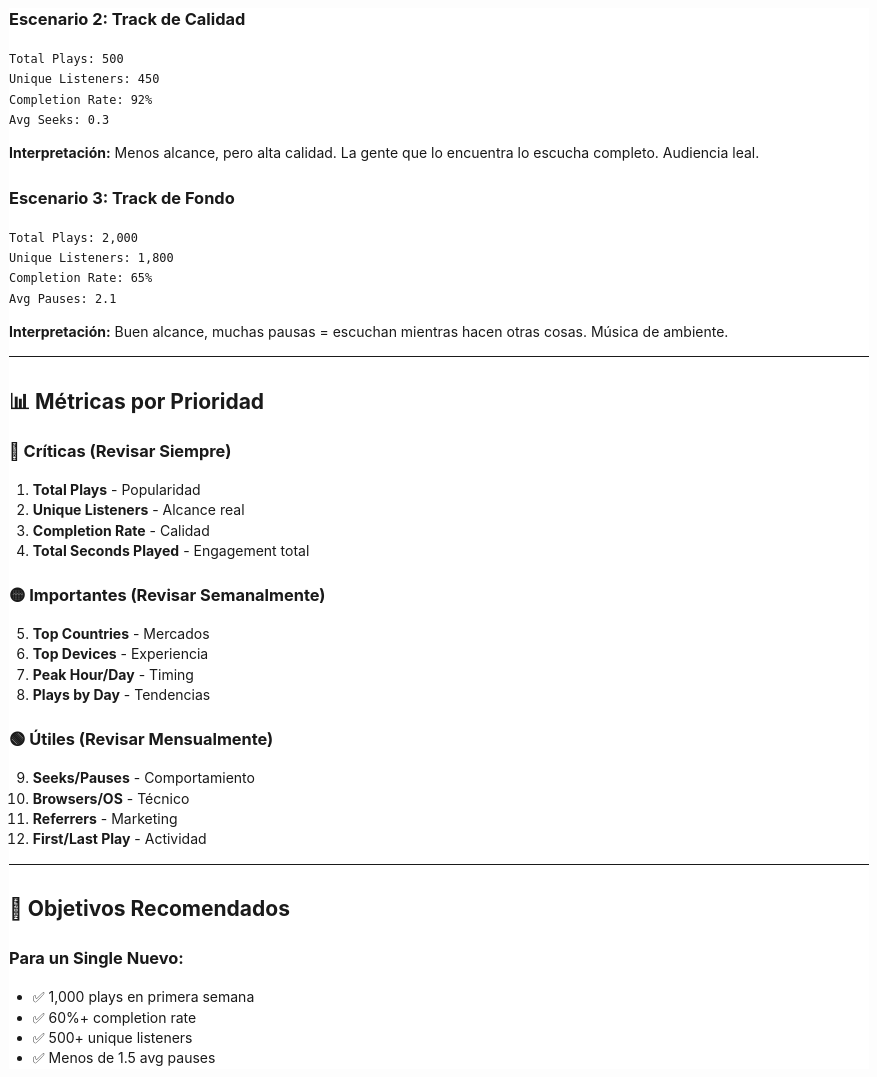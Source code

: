 ### Escenario 2: Track de Calidad
```
Total Plays: 500
Unique Listeners: 450
Completion Rate: 92%
Avg Seeks: 0.3
```
**Interpretación:** Menos alcance, pero alta calidad. La gente que lo encuentra lo escucha completo. Audiencia leal.

### Escenario 3: Track de Fondo
```
Total Plays: 2,000
Unique Listeners: 1,800
Completion Rate: 65%
Avg Pauses: 2.1
```
**Interpretación:** Buen alcance, muchas pausas = escuchan mientras hacen otras cosas. Música de ambiente.

---

## 📊 Métricas por Prioridad

### 🔴 Críticas (Revisar Siempre)
1. **Total Plays** - Popularidad
2. **Unique Listeners** - Alcance real
3. **Completion Rate** - Calidad
4. **Total Seconds Played** - Engagement total

### 🟡 Importantes (Revisar Semanalmente)
5. **Top Countries** - Mercados
6. **Top Devices** - Experiencia
7. **Peak Hour/Day** - Timing
8. **Plays by Day** - Tendencias

### 🟢 Útiles (Revisar Mensualmente)
9. **Seeks/Pauses** - Comportamiento
10. **Browsers/OS** - Técnico
11. **Referrers** - Marketing
12. **First/Last Play** - Actividad

---

## 🎯 Objetivos Recomendados

### Para un Single Nuevo:
- ✅ 1,000 plays en primera semana
- ✅ 60%+ completion rate
- ✅ 500+ unique listeners
- ✅ Menos de 1.5 avg pauses
